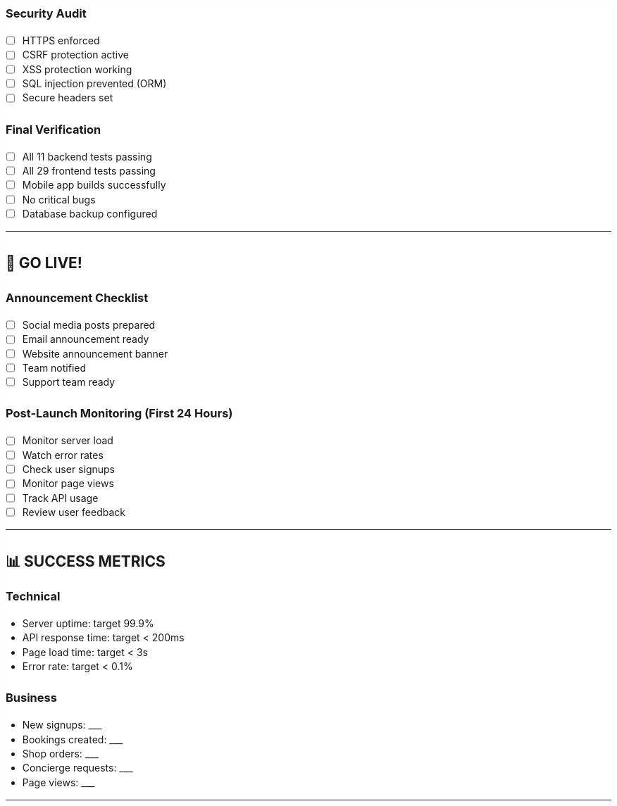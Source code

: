 ### Security Audit
- [ ] HTTPS enforced
- [ ] CSRF protection active
- [ ] XSS protection working
- [ ] SQL injection prevented (ORM)
- [ ] Secure headers set

### Final Verification
- [ ] All 11 backend tests passing
- [ ] All 29 frontend tests passing
- [ ] Mobile app builds successfully
- [ ] No critical bugs
- [ ] Database backup configured

---

## 🎊 GO LIVE!

### Announcement Checklist
- [ ] Social media posts prepared
- [ ] Email announcement ready
- [ ] Website announcement banner
- [ ] Team notified
- [ ] Support team ready

### Post-Launch Monitoring (First 24 Hours)
- [ ] Monitor server load
- [ ] Watch error rates
- [ ] Check user signups
- [ ] Monitor page views
- [ ] Track API usage
- [ ] Review user feedback

---

## 📊 SUCCESS METRICS

### Technical
- Server uptime: target 99.9%
- API response time: target < 200ms
- Page load time: target < 3s
- Error rate: target < 0.1%

### Business
- New signups: ___
- Bookings created: ___
- Shop orders: ___
- Concierge requests: ___
- Page views: ___

---